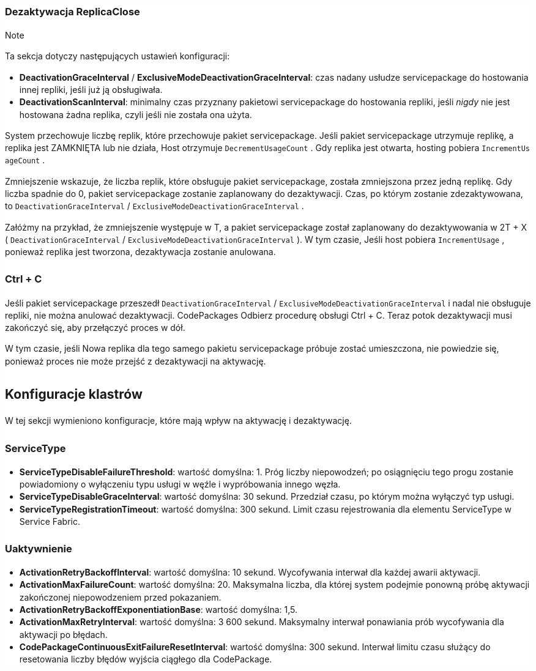 ### <a name="replicaclose-deactivation"></a>Dezaktywacja ReplicaClose

> [!NOTE]
> Ta sekcja dotyczy następujących ustawień konfiguracji:
> - **DeactivationGraceInterval** / **ExclusiveModeDeactivationGraceInterval**: czas nadany usłudze servicepackage do hostowania innej repliki, jeśli już ją obsługiwała. 
> - **DeactivationScanInterval**: minimalny czas przyznany pakietowi servicepackage do hostowania repliki, jeśli *nigdy* nie jest hostowana żadna replika, czyli jeśli nie została ona użyta.
>

System przechowuje liczbę replik, które przechowuje pakiet servicepackage. Jeśli pakiet servicepackage utrzymuje replikę, a replika jest ZAMKNIĘTA lub nie działa, Host otrzymuje `DecrementUsageCount` . Gdy replika jest otwarta, hosting pobiera `IncrementUsageCount` . 

Zmniejszenie wskazuje, że liczba replik, które obsługuje pakiet servicepackage, została zmniejszona przez jedną replikę. Gdy liczba spadnie do 0, pakiet servicepackage zostanie zaplanowany do dezaktywacji. Czas, po którym zostanie zdezaktywowana, to `DeactivationGraceInterval` / `ExclusiveModeDeactivationGraceInterval` . 

Załóżmy na przykład, że zmniejszenie występuje w T, a pakiet servicepackage został zaplanowany do dezaktywowania w 2T + X ( `DeactivationGraceInterval` / `ExclusiveModeDeactivationGraceInterval` ). W tym czasie, Jeśli host pobiera `IncrementUsage` , ponieważ replika jest tworzona, dezaktywacja zostanie anulowana.

### <a name="ctrl--c"></a>Ctrl + C
Jeśli pakiet servicepackage przeszedł `DeactivationGraceInterval` / `ExclusiveModeDeactivationGraceInterval` i nadal nie obsługuje repliki, nie można anulować dezaktywacji. CodePackages Odbierz procedurę obsługi Ctrl + C. Teraz potok dezaktywacji musi zakończyć się, aby przełączyć proces w dół. 

W tym czasie, jeśli Nowa replika dla tego samego pakietu servicepackage próbuje zostać umieszczona, nie powiedzie się, ponieważ proces nie może przejść z dezaktywacji na aktywację.

## <a name="cluster-configurations"></a>Konfiguracje klastrów

W tej sekcji wymieniono konfiguracje, które mają wpływ na aktywację i dezaktywację.

### <a name="servicetype"></a>ServiceType
- **ServiceTypeDisableFailureThreshold**: wartość domyślna: 1. Próg liczby niepowodzeń; po osiągnięciu tego progu zostanie powiadomiony o wyłączeniu typu usługi w węźle i wypróbowania innego węzła.
- **ServiceTypeDisableGraceInterval**: wartość domyślna: 30 sekund. Przedział czasu, po którym można wyłączyć typ usługi.
- **ServiceTypeRegistrationTimeout**: wartość domyślna: 300 sekund. Limit czasu rejestrowania dla elementu ServiceType w Service Fabric.

### <a name="activation"></a>Uaktywnienie
- **ActivationRetryBackoffInterval**: wartość domyślna: 10 sekund. Wycofywania interwał dla każdej awarii aktywacji.
- **ActivationMaxFailureCount**: wartość domyślna: 20. Maksymalna liczba, dla której system podejmie ponowną próbę aktywacji zakończonej niepowodzeniem przed pokazaniem. 
- **ActivationRetryBackoffExponentiationBase**: wartość domyślna: 1,5.
- **ActivationMaxRetryInterval**: wartość domyślna: 3 600 sekund. Maksymalny interwał ponawiania prób wycofywania dla aktywacji po błędach.
- **CodePackageContinuousExitFailureResetInterval**: wartość domyślna: 300 sekund. Interwał limitu czasu służący do resetowania liczby błędów wyjścia ciągłego dla CodePackage.


[a1]: service-fabric-application-model.md
[a2]: service-fabric-hosting-model.md
[a3]: service-fabric-package-apps.md
[a4]: service-fabric-deploy-remove-applications.md
[p1]: /powershell/module/servicefabric/copy-servicefabricservicepackagetonode